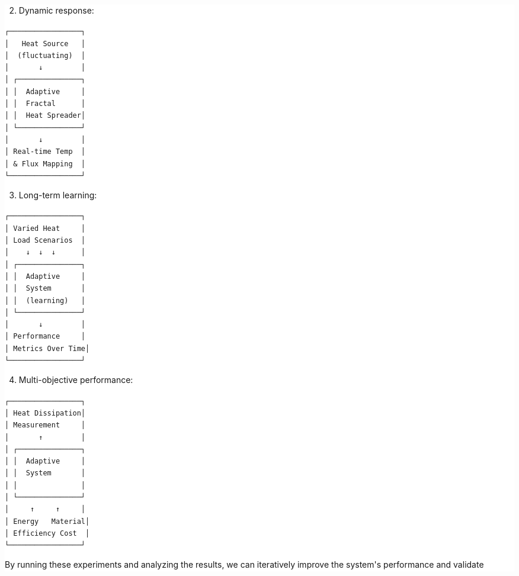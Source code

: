 2. Dynamic response:
```
┌─────────────────┐
│   Heat Source   │
│  (fluctuating)  │
│       ↓         │
│ ┌───────────────┐
│ │  Adaptive     │
│ │  Fractal      │
│ │  Heat Spreader│
│ └───────────────┘
│       ↓         │
│ Real-time Temp  │
│ & Flux Mapping  │
└─────────────────┘
```

3. Long-term learning:
```
┌─────────────────┐
│ Varied Heat     │
│ Load Scenarios  │
│    ↓  ↓  ↓      │
│ ┌───────────────┐
│ │  Adaptive     │
│ │  System       │
│ │  (learning)   │
│ └───────────────┘
│       ↓         │
│ Performance     │
│ Metrics Over Time│
└─────────────────┘
```

4. Multi-objective performance:
```
┌─────────────────┐
│ Heat Dissipation│
│ Measurement     │
│       ↑         │
│ ┌───────────────┐
│ │  Adaptive     │
│ │  System       │
│ │               │
│ └───────────────┘
│     ↑     ↑     │
│ Energy   Material│
│ Efficiency Cost  │
└─────────────────┘
```

By running these experiments and analyzing the results, we can iteratively improve the system's performance and validate
